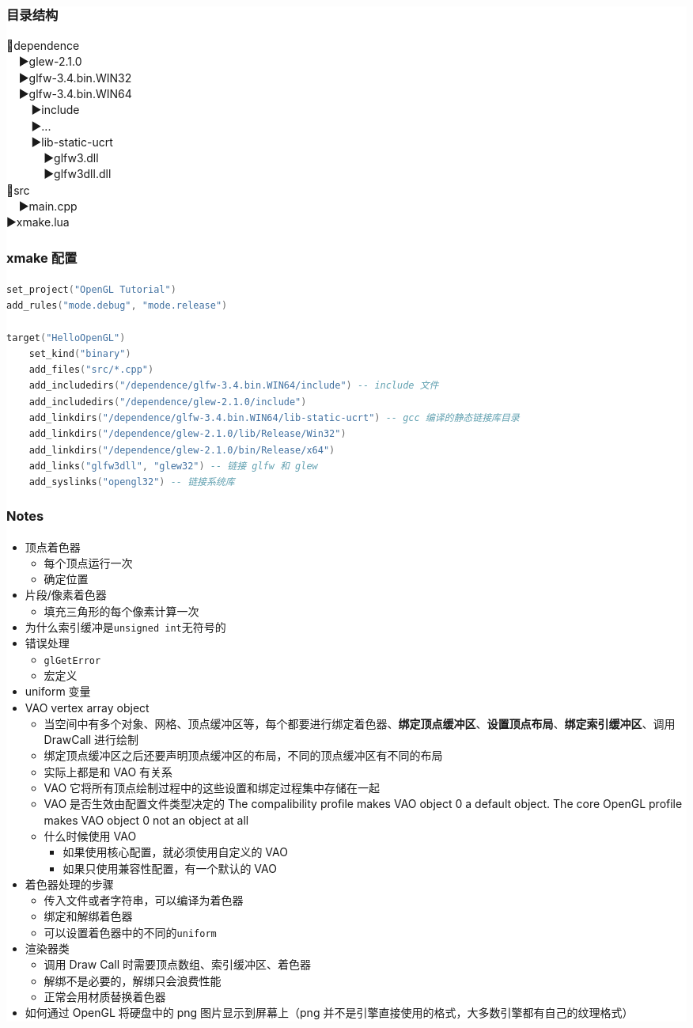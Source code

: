 ### 目录结构

🔽dependence </br>
&nbsp;&nbsp;&nbsp;&nbsp;▶️glew-2.1.0 </br>
&nbsp;&nbsp;&nbsp;&nbsp;▶️glfw-3.4.bin.WIN32 </br>
&nbsp;&nbsp;&nbsp;&nbsp;▶️glfw-3.4.bin.WIN64 </br>
&nbsp;&nbsp;&nbsp;&nbsp;&nbsp;&nbsp;&nbsp;&nbsp;▶️include </br>
&nbsp;&nbsp;&nbsp;&nbsp;&nbsp;&nbsp;&nbsp;&nbsp;▶️... </br>
&nbsp;&nbsp;&nbsp;&nbsp;&nbsp;&nbsp;&nbsp;&nbsp;▶️lib-static-ucrt </br>
&nbsp;&nbsp;&nbsp;&nbsp;&nbsp;&nbsp;&nbsp;&nbsp;&nbsp;&nbsp;&nbsp;&nbsp;▶️glfw3.dll </br>
&nbsp;&nbsp;&nbsp;&nbsp;&nbsp;&nbsp;&nbsp;&nbsp;&nbsp;&nbsp;&nbsp;&nbsp;▶️glfw3dll.dll </br>
🔽src </br>
 &nbsp;&nbsp;&nbsp;&nbsp;▶️main.cpp </br>
▶️xmake.lua </br>

### xmake 配置

```lua
set_project("OpenGL Tutorial")
add_rules("mode.debug", "mode.release")

target("HelloOpenGL")
    set_kind("binary")
    add_files("src/*.cpp")
    add_includedirs("/dependence/glfw-3.4.bin.WIN64/include") -- include 文件
    add_includedirs("/dependence/glew-2.1.0/include")
    add_linkdirs("/dependence/glfw-3.4.bin.WIN64/lib-static-ucrt") -- gcc 编译的静态链接库目录
    add_linkdirs("/dependence/glew-2.1.0/lib/Release/Win32")
    add_linkdirs("/dependence/glew-2.1.0/bin/Release/x64")
    add_links("glfw3dll", "glew32") -- 链接 glfw 和 glew
    add_syslinks("opengl32") -- 链接系统库
```

### Notes

* 顶点着色器
  * 每个顶点运行一次
  * 确定位置
* 片段/像素着色器
  * 填充三角形的每个像素计算一次
* 为什么索引缓冲是`unsigned int`无符号的
* 错误处理
  * `glGetError`
  * 宏定义
* uniform 变量
* VAO vertex array object
  * 当空间中有多个对象、网格、顶点缓冲区等，每个都要进行绑定着色器、**绑定顶点缓冲区**、**设置顶点布局**、**绑定索引缓冲区**、调用 DrawCall 进行绘制
  * 绑定顶点缓冲区之后还要声明顶点缓冲区的布局，不同的顶点缓冲区有不同的布局
  * 实际上都是和 VAO 有关系
  * VAO 它将所有顶点绘制过程中的这些设置和绑定过程集中存储在一起
  * VAO 是否生效由配置文件类型决定的 The compalibility profile makes VAO object 0 a default object. The core OpenGL profile makes VAO object 0 not an object at all
  * 什么时候使用 VAO
    * 如果使用核心配置，就必须使用自定义的 VAO
    * 如果只使用兼容性配置，有一个默认的 VAO
* 着色器处理的步骤
  * 传入文件或者字符串，可以编译为着色器
  * 绑定和解绑着色器
  * 可以设置着色器中的不同的`uniform`
* 渲染器类
  * 调用 Draw Call 时需要顶点数组、索引缓冲区、着色器
  * 解绑不是必要的，解绑只会浪费性能
  * 正常会用材质替换着色器
* 如何通过 OpenGL 将硬盘中的 png 图片显示到屏幕上（png 并不是引擎直接使用的格式，大多数引擎都有自己的纹理格式）